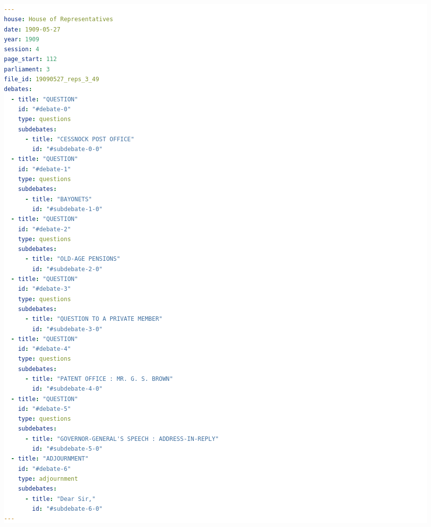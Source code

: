 ```yaml
---
house: House of Representatives
date: 1909-05-27
year: 1909
session: 4
page_start: 112
parliament: 3
file_id: 19090527_reps_3_49
debates:
  - title: "QUESTION"
    id: "#debate-0"
    type: questions
    subdebates:
      - title: "CESSNOCK POST OFFICE"
        id: "#subdebate-0-0"
  - title: "QUESTION"
    id: "#debate-1"
    type: questions
    subdebates:
      - title: "BAYONETS"
        id: "#subdebate-1-0"
  - title: "QUESTION"
    id: "#debate-2"
    type: questions
    subdebates:
      - title: "OLD-AGE PENSIONS"
        id: "#subdebate-2-0"
  - title: "QUESTION"
    id: "#debate-3"
    type: questions
    subdebates:
      - title: "QUESTION TO A PRIVATE MEMBER"
        id: "#subdebate-3-0"
  - title: "QUESTION"
    id: "#debate-4"
    type: questions
    subdebates:
      - title: "PATENT OFFICE : MR. G. S. BROWN"
        id: "#subdebate-4-0"
  - title: "QUESTION"
    id: "#debate-5"
    type: questions
    subdebates:
      - title: "GOVERNOR-GENERAL'S SPEECH : ADDRESS-IN-REPLY"
        id: "#subdebate-5-0"
  - title: "ADJOURNMENT"
    id: "#debate-6"
    type: adjournment
    subdebates:
      - title: "Dear Sir,"
        id: "#subdebate-6-0"
---
```
